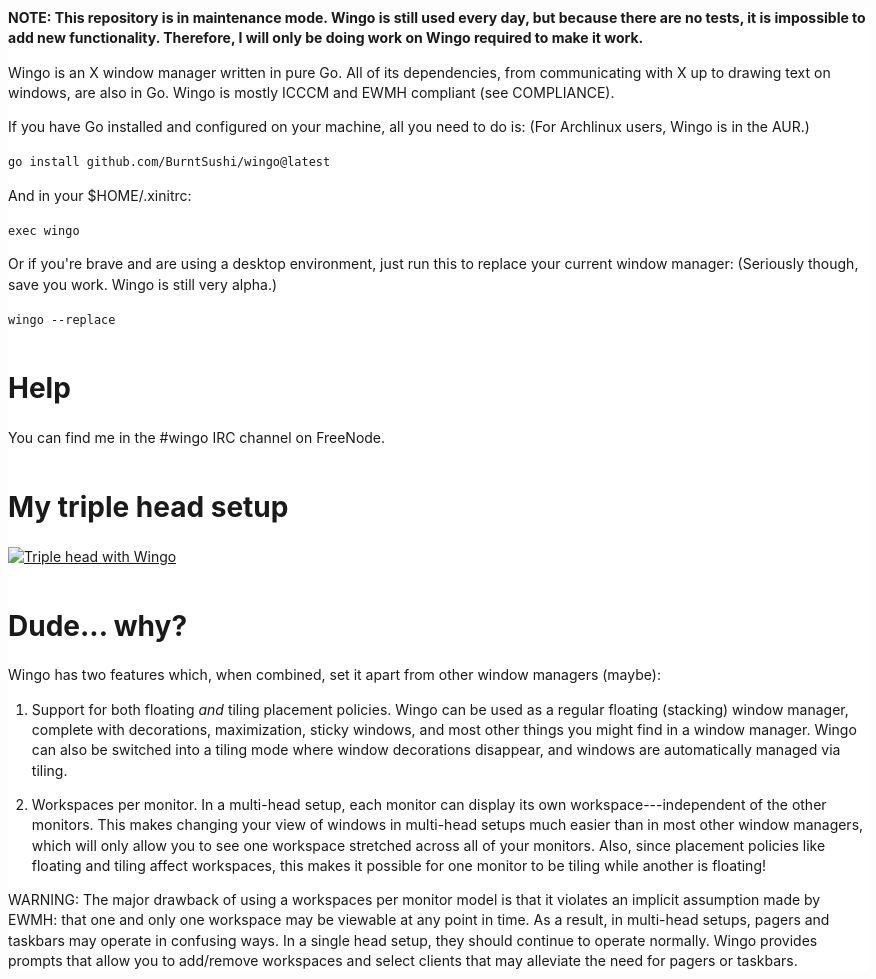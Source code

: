 **NOTE: This repository is in maintenance mode. Wingo is still used every day,
but because there are no tests, it is impossible to add new functionality.
Therefore, I will only be doing work on Wingo required to make it work.**

Wingo is an X window manager written in pure Go. All of its dependencies, from
communicating with X up to drawing text on windows, are also in Go. Wingo is
mostly ICCCM and EWMH compliant (see COMPLIANCE).

If you have Go installed and configured on your machine, all you need to do is:
(For Archlinux users, Wingo is in the AUR.)

    go install github.com/BurntSushi/wingo@latest

And in your $HOME/.xinitrc:

    exec wingo

Or if you're brave and are using a desktop environment, just run this to
replace your current window manager: (Seriously though, save you work. Wingo is
still very alpha.)

    wingo --replace


Help
====
You can find me in the #wingo IRC channel on FreeNode.


My triple head setup
====================

[![Triple head with Wingo](https://github.com/BurntSushi/wingo/wiki/screenshots/thumbs/triple-head.png)](https://github.com/BurntSushi/wingo/wiki/screenshots/triple-head.png)


Dude... why?
============
Wingo has two features which, when combined, set it apart from other window
managers (maybe):

1) Support for both floating *and* tiling placement policies. Wingo can be used
   as a regular floating (stacking) window manager, complete with decorations,
   maximization, sticky windows, and most other things you might find in a
   window manager. Wingo can also be switched into a tiling mode where window
   decorations disappear, and windows are automatically managed via tiling.

2) Workspaces per monitor. In a multi-head setup, each monitor can display its
   own workspace---independent of the other monitors. This makes changing your
   view of windows in multi-head setups much easier than in most other window
   managers, which will only allow you to see one workspace stretched across
   all of your monitors. Also, since placement policies like floating and
   tiling affect workspaces, this makes it possible for one monitor to be
   tiling while another is floating!

WARNING: The major drawback of using a workspaces per monitor model is that it
violates an implicit assumption made by EWMH: that one and only one workspace
may be viewable at any point in time. As a result, in multi-head setups, pagers
and taskbars may operate in confusing ways. In a single head setup, they should
continue to operate normally. Wingo provides prompts that allow you to
add/remove workspaces and select clients that may alleviate the need for pagers
or taskbars.
